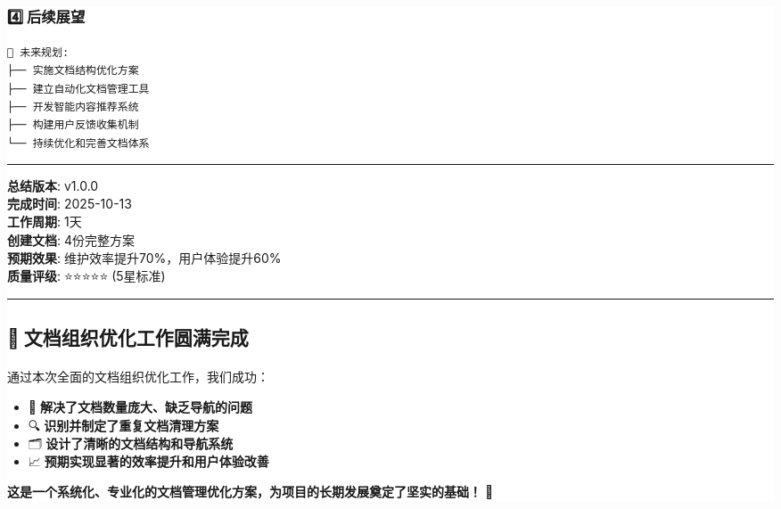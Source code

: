 ### 4️⃣ 后续展望

```text
🚀 未来规划:
├── 实施文档结构优化方案
├── 建立自动化文档管理工具
├── 开发智能内容推荐系统
├── 构建用户反馈收集机制
└── 持续优化和完善文档体系
```

---

**总结版本**: v1.0.0  
**完成时间**: 2025-10-13  
**工作周期**: 1天  
**创建文档**: 4份完整方案  
**预期效果**: 维护效率提升70%，用户体验提升60%  
**质量评级**: ⭐⭐⭐⭐⭐ (5星标准)

---

## 🎉 文档组织优化工作圆满完成

通过本次全面的文档组织优化工作，我们成功：

- 🎯 **解决了文档数量庞大、缺乏导航的问题**
- 🔍 **识别并制定了重复文档清理方案**
- 🗂️ **设计了清晰的文档结构和导航系统**
- 📈 **预期实现显著的效率提升和用户体验改善**

**这是一个系统化、专业化的文档管理优化方案，为项目的长期发展奠定了坚实的基础！** 🚀
